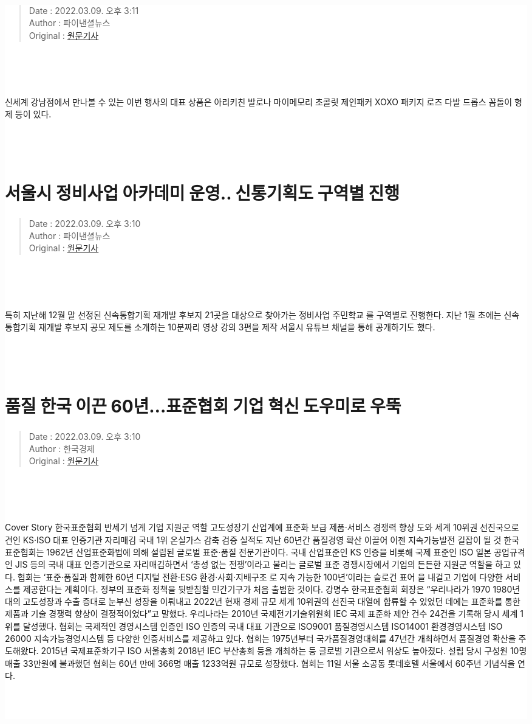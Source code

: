 > Date : 2022.03.09. 오후 3:11  
> Author : 파이낸셜뉴스  
> Original : [원문기사](https://news.naver.com/main/read.naver?mode=LSD&mid=sec&sid1=101&oid=014&aid=0004800480)  
<br/>  
  
<img alt="" src="https://imgnews.pstatic.net/image/014/2022/03/09/0004800480_001_20220309151102574.jpg?type=w647"/>  
<br/><br/>  
  
신세계 강남점에서 만나볼 수 있는 이번 행사의 대표 상품은 아리키친 발로나 마이메모리 초콜릿 제인패커 XOXO 패키지 로즈 다발 드롭스 꼼돌이 형제 등이 있다.  
<br/><br/><br/>  

  
# 서울시 정비사업 아카데미 운영.. 신통기획도 구역별 진행  
  
> Date : 2022.03.09. 오후 3:10  
> Author : 파이낸셜뉴스  
> Original : [원문기사](https://news.naver.com/main/read.naver?mode=LSD&mid=sec&sid1=101&oid=014&aid=0004800479)  
<br/>  
  
<img alt="" src="https://imgnews.pstatic.net/image/014/2022/03/09/0004800479_001_20220309151003298.jpg?type=w647"/>  
<br/><br/>  
  
특히 지난해 12월 말 선정된 신속통합기획 재개발 후보지 21곳을 대상으로 찾아가는 정비사업 주민학교 를 구역별로 진행한다.
지난 1월 초에는 신속통합기획 재개발 후보지 공모 제도를 소개하는 10분짜리 영상 강의 3편을 제작 서울시 유튜브 채널을 통해 공개하기도 했다.  
<br/><br/><br/>  

  
# 품질 한국 이끈 60년…표준협회 기업 혁신 도우미로 우뚝  
  
> Date : 2022.03.09. 오후 3:10  
> Author : 한국경제  
> Original : [원문기사](https://news.naver.com/main/read.naver?mode=LSD&mid=sec&sid1=101&oid=015&aid=0004672145)  
<br/>  
  
<img alt="" src="https://imgnews.pstatic.net/image/015/2022/03/09/0004672145_001_20220309151001070.jpg?type=w647"/>  
<br/><br/>  
  
Cover Story 한국표준협회 반세기 넘게 기업 지원군 역할 고도성장기 산업계에 표준화 보급 제품·서비스 경쟁력 향상 도와 세계 10위권 선진국으로 견인 KS·ISO 대표 인증기관 자리매김 국내 1위 온실가스 감축 검증 실적도 지난 60년간 품질경영 확산 이끌어 이젠 지속가능발전 길잡이 될 것 한국표준협회는 1962년 산업표준화법에 의해 설립된 글로벌 표준·품질 전문기관이다.
국내 산업표준인 KS 인증을 비롯해 국제 표준인 ISO 일본 공업규격인 JIS 등의 국내 대표 인증기관으로 자리매김하면서 ‘총성 없는 전쟁’이라고 불리는 글로벌 표준 경쟁시장에서 기업의 든든한 지원군 역할을 하고 있다.
협회는 ‘표준·품질과 함께한 60년 디지털 전환·ESG 환경·사회·지배구조 로 지속 가능한 100년’이라는 슬로건 표어 을 내걸고 기업에 다양한 서비스를 제공한다는 계획이다.
정부의 표준화 정책을 뒷받침할 민간기구가 처음 출범한 것이다.
강명수 한국표준협회 회장은 “우리나라가 1970 1980년대의 고도성장과 수출 증대로 눈부신 성장을 이뤄내고 2022년 현재 경제 규모 세계 10위권의 선진국 대열에 합류할 수 있었던 데에는 표준화를 통한 제품과 기술 경쟁력 향상이 결정적이었다”고 말했다.
우리나라는 2010년 국제전기기술위원회 IEC 국제 표준화 제안 건수 24건을 기록해 당시 세계 1위를 달성했다.
협회는 국제적인 경영시스템 인증인 ISO 인증의 국내 대표 기관으로 ISO9001 품질경영시스템 ISO14001 환경경영시스템 ISO 26000 지속가능경영시스템 등 다양한 인증서비스를 제공하고 있다.
협회는 1975년부터 국가품질경영대회를 47년간 개최하면서 품질경영 확산을 주도해왔다.
2015년 국제표준화기구 ISO 서울총회 2018년 IEC 부산총회 등을 개최하는 등 글로벌 기관으로서 위상도 높아졌다.
설립 당시 구성원 10명 매출 33만원에 불과했던 협회는 60년 만에 366명 매출 1233억원 규모로 성장했다.
협회는 11일 서울 소공동 롯데호텔 서울에서 60주년 기념식을 연다.  
<br/><br/><br/>  
